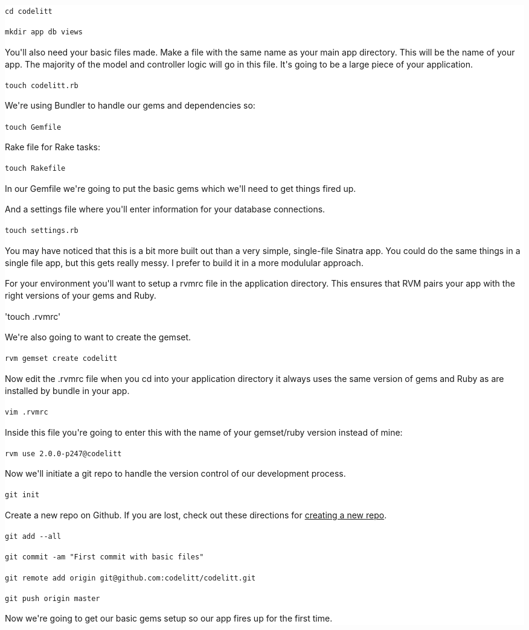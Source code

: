 `cd codelitt`

`mkdir app db views`

You'll also need your basic files made. Make a file with the same name as your main app directory. This will be the name of your app. The majority of the model and controller logic will go in this file. It's going to be a large piece of your application. 

`touch codelitt.rb`

We're using Bundler to handle our gems and dependencies so:

`touch Gemfile`

Rake file for Rake tasks:

`touch Rakefile`

In our Gemfile we're going to put the basic gems which we'll need to get things fired up. 

And a settings file where you'll enter information for your database connections. 

`touch settings.rb`

You may have noticed that this is a bit more built out than a very simple, single-file Sinatra app. You could do the same things in a single file app, but this gets really messy. I prefer to build it in a more modulular approach.

For your environment you'll want to setup a rvmrc file in the application directory. This ensures that RVM pairs your app with the right versions of your gems and Ruby. 

'touch .rvmrc'

We're also going to want to create the gemset.

`rvm gemset create codelitt`

Now edit the .rvmrc file when you cd into your application directory it always uses the same version of gems and Ruby as are installed by bundle in your app. 

`vim .rvmrc`

Inside this file you're going to enter this with the name of your gemset/ruby version instead of mine:

`rvm use 2.0.0-p247@codelitt` 

Now we'll initiate a git repo to handle the version control of our development process.

`git init`

Create a new repo on Github. If you are lost, check out these directions for [creating a new repo](https://help.github.com/articles/create-a-repo).

`git add --all`

`git commit -am "First commit with basic files"`

`git remote add origin git@github.com:codelitt/codelitt.git`

`git push origin master`

Now we're going to get our basic gems setup so our app fires up for the first time.
